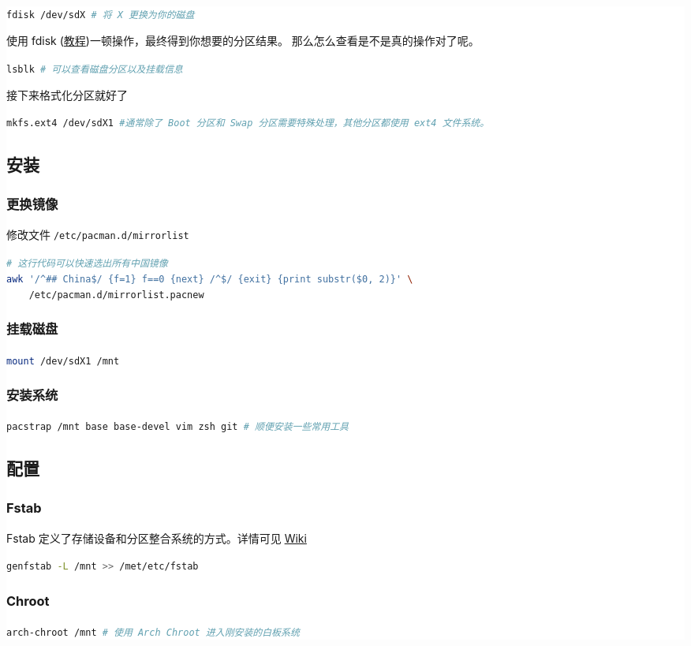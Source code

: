```bash
fdisk /dev/sdX # 将 X 更换为你的磁盘
```

使用 fdisk ([教程](<https://wiki.archlinux.org/index.php/Fdisk_(%E7%AE%80%E4%BD%93%E4%B8%AD%E6%96%87)>))一顿操作，最终得到你想要的分区结果。
那么怎么查看是不是真的操作对了呢。

```bash
lsblk # 可以查看磁盘分区以及挂载信息
```

接下来格式化分区就好了

```bash
mkfs.ext4 /dev/sdX1 #通常除了 Boot 分区和 Swap 分区需要特殊处理，其他分区都使用 ext4 文件系统。
```

## 安装

### 更换镜像

修改文件 `/etc/pacman.d/mirrorlist`

```bash
# 这行代码可以快速选出所有中国镜像
awk '/^## China$/ {f=1} f==0 {next} /^$/ {exit} {print substr($0, 2)}' \
    /etc/pacman.d/mirrorlist.pacnew
```

### 挂载磁盘

```bash
mount /dev/sdX1 /mnt
```

### 安装系统

```bash
pacstrap /mnt base base-devel vim zsh git # 顺便安装一些常用工具
```

## 配置

### Fstab

Fstab 定义了存储设备和分区整合系统的方式。详情可见 [Wiki](https://en.wikipedia.org/wiki/Fstab)

```bash
genfstab -L /mnt >> /met/etc/fstab
```

### Chroot

```bash
arch-chroot /mnt # 使用 Arch Chroot 进入刚安装的白板系统
```
